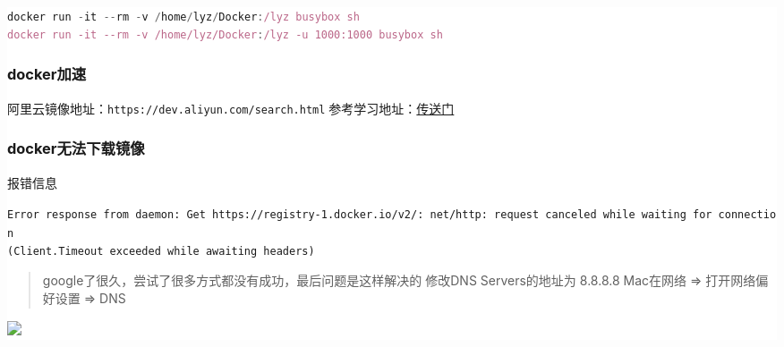 ```js
docker run -it --rm -v /home/lyz/Docker:/lyz busybox sh
docker run -it --rm -v /home/lyz/Docker:/lyz -u 1000:1000 busybox sh
```

### docker加速

阿里云镜像地址：`https://dev.aliyun.com/search.html`
参考学习地址：[传送门](https://yeasy.gitbooks.io/docker_practice/)

### docker无法下载镜像

报错信息

``` html
Error response from daemon: Get https://registry-1.docker.io/v2/: net/http: request canceled while waiting for connection
(Client.Timeout exceeded while awaiting headers)
```

> google了很久，尝试了很多方式都没有成功，最后问题是这样解决的
修改DNS Servers的地址为 8.8.8.8
Mac在网络 => 打开网络偏好设置 => DNS

![](https://i.stack.imgur.com/uFgjq.png)
